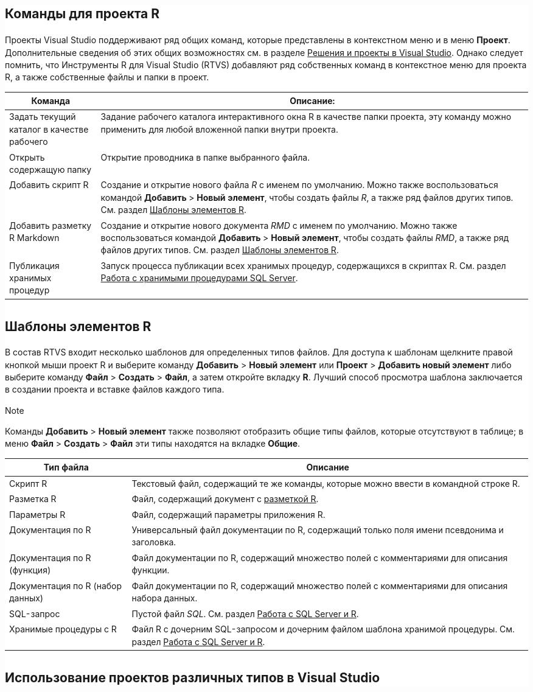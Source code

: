 ## <a name="r-specific-project-commands"></a>Команды для проекта R

Проекты Visual Studio поддерживают ряд общих команд, которые представлены в контекстном меню и в меню **Проект**. Дополнительные сведения об этих общих возможностях см. в разделе [Решения и проекты в Visual Studio](../ide/solutions-and-projects-in-visual-studio.md). Однако следует помнить, что Инструменты R для Visual Studio (RTVS) добавляют ряд собственных команд в контекстное меню для проекта R, а также собственные файлы и папки в проект.

| Команда | Описание: |
| --- | --- |
| Задать текущий каталог в качестве рабочего | Задание рабочего каталога интерактивного окна R в качестве папки проекта, эту команду можно применить для любой вложенной папки внутри проекта. |
| Открыть содержащую папку | Открытие проводника в папке выбранного файла. |
| Добавить скрипт R | Создание и открытие нового файла *R* с именем по умолчанию. Можно также воспользоваться командой **Добавить** > **Новый элемент**, чтобы создать файлы *R*, а также ряд файлов других типов. См. раздел [Шаблоны элементов R](#r-specific-item-templates). |
| Добавить разметку R Markdown | Создание и открытие нового документа *RMD* с именем по умолчанию. Можно также воспользоваться командой **Добавить** > **Новый элемент**, чтобы создать файлы *RMD*, а также ряд файлов других типов. См. раздел [Шаблоны элементов R](#r-specific-item-templates).  |
| Публикация хранимых процедур | Запуск процесса публикации всех хранимых процедур, содержащихся в скриптах R. См. раздел [Работа с хранимыми процедурами SQL Server](integrating-sql-server-with-r.md#work-with-sql-server-stored-procedures). | 

## <a name="r-specific-item-templates"></a>Шаблоны элементов R

В состав RTVS входит несколько шаблонов для определенных типов файлов. Для доступа к шаблонам щелкните правой кнопкой мыши проект R и выберите команду **Добавить** > **Новый элемент** или **Проект** > **Добавить новый элемент** либо выберите команду **Файл** > **Создать** > **Файл**, а затем откройте вкладку **R**. Лучший способ просмотра шаблона заключается в создании проекта и вставке файлов каждого типа.

> [!Note]
> Команды **Добавить** > **Новый элемент** также позволяют отобразить общие типы файлов, которые отсутствуют в таблице; в меню **Файл** > **Создать** > **Файл** эти типы находятся на вкладке **Общие**.

| Тип файла | Описание |
| --- | --- |
| Скрипт R | Текстовый файл, содержащий те же команды, которые можно ввести в командной строке R. |
| Разметка R | Файл, содержащий документ с [разметкой R](rmarkdown-with-r-in-visual-studio.md). |
| Параметры R | Файл, содержащий параметры приложения R. | 
| Документация по R | Универсальный файл документации по R, содержащий только поля имени псевдонима и заголовка. |
| Документация по R (функция) | Файл документации по R, содержащий множество полей с комментариями для описания функции. |
| Документация по R (набор данных) | Файл документации по R, содержащий множество полей с комментариями для описания набора данных. |
| SQL-запрос | Пустой файл *SQL*. См. раздел [Работа с SQL Server и R](integrating-sql-server-with-r.md). |
| Хранимые процедуры с R | Файл R с дочерним SQL-запросом и дочерним файлом шаблона хранимой процедуры. См. раздел [Работа с SQL Server и R](integrating-sql-server-with-r.md). |

## <a name="use-multiple-project-types-in-visual-studio"></a>Использование проектов различных типов в Visual Studio
